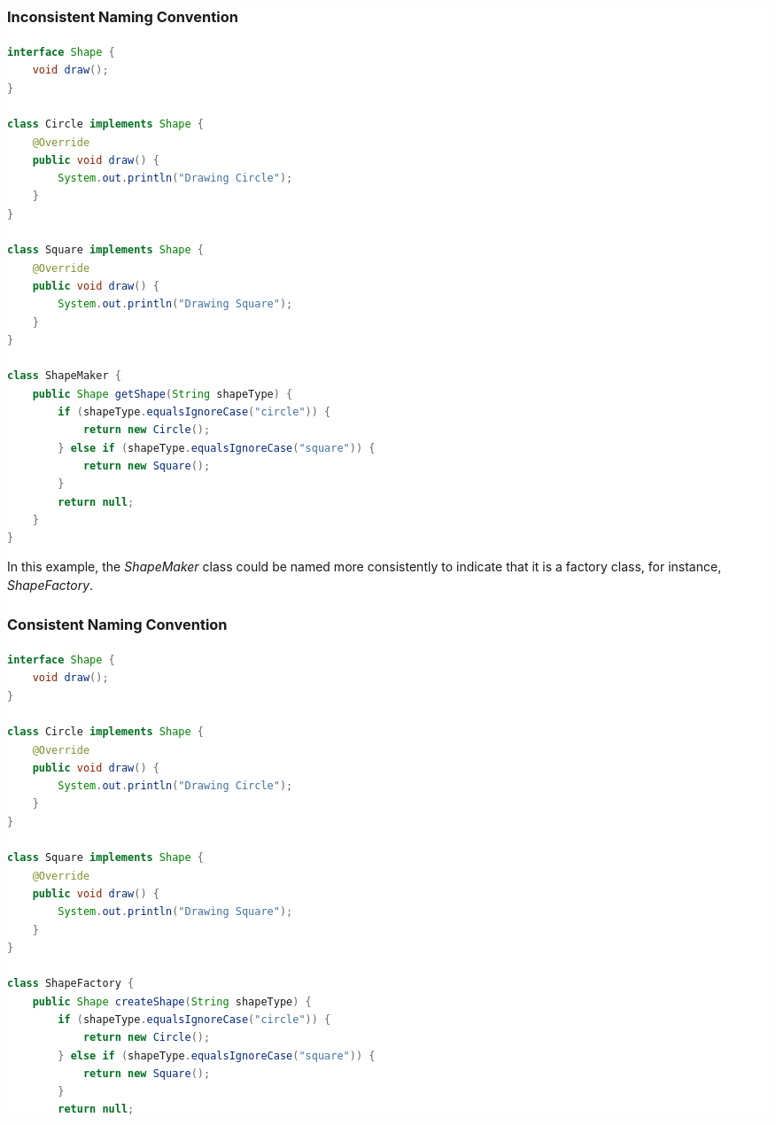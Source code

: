 ### Inconsistent Naming Convention

```java
interface Shape {
    void draw();
}

class Circle implements Shape {
    @Override
    public void draw() {
        System.out.println("Drawing Circle");
    }
}

class Square implements Shape {
    @Override
    public void draw() {
        System.out.println("Drawing Square");
    }
}

class ShapeMaker {
    public Shape getShape(String shapeType) {
        if (shapeType.equalsIgnoreCase("circle")) {
            return new Circle();
        } else if (shapeType.equalsIgnoreCase("square")) {
            return new Square();
        }
        return null;
    }
}
```

In this example, the _ShapeMaker_ class could be named more consistently to indicate that it is a factory class, for instance, _ShapeFactory_.

### Consistent Naming Convention

```java
interface Shape {
    void draw();
}

class Circle implements Shape {
    @Override
    public void draw() {
        System.out.println("Drawing Circle");
    }
}

class Square implements Shape {
    @Override
    public void draw() {
        System.out.println("Drawing Square");
    }
}

class ShapeFactory {
    public Shape createShape(String shapeType) {
        if (shapeType.equalsIgnoreCase("circle")) {
            return new Circle();
        } else if (shapeType.equalsIgnoreCase("square")) {
            return new Square();
        }
        return null;
```